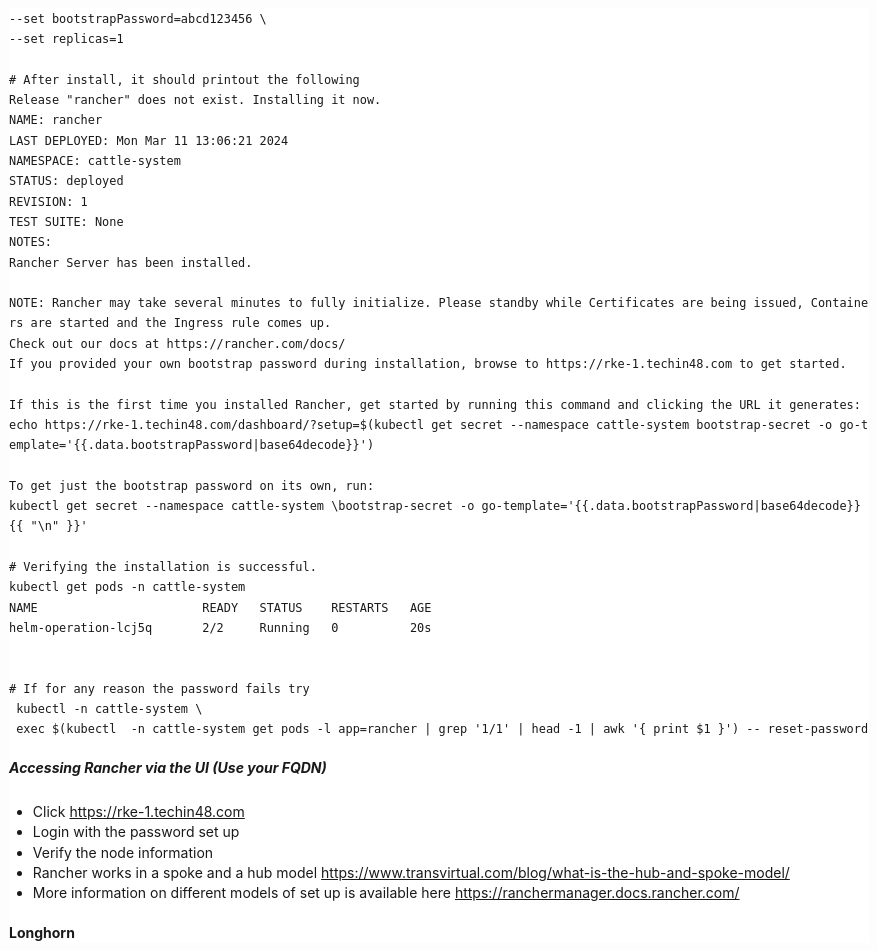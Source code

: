 ```shell
--set bootstrapPassword=abcd123456 \
--set replicas=1

# After install, it should printout the following
Release "rancher" does not exist. Installing it now.
NAME: rancher
LAST DEPLOYED: Mon Mar 11 13:06:21 2024
NAMESPACE: cattle-system
STATUS: deployed
REVISION: 1
TEST SUITE: None
NOTES:
Rancher Server has been installed.

NOTE: Rancher may take several minutes to fully initialize. Please standby while Certificates are being issued, Containers are started and the Ingress rule comes up.
Check out our docs at https://rancher.com/docs/
If you provided your own bootstrap password during installation, browse to https://rke-1.techin48.com to get started.

If this is the first time you installed Rancher, get started by running this command and clicking the URL it generates:
echo https://rke-1.techin48.com/dashboard/?setup=$(kubectl get secret --namespace cattle-system bootstrap-secret -o go-template='{{.data.bootstrapPassword|base64decode}}')

To get just the bootstrap password on its own, run:
kubectl get secret --namespace cattle-system \bootstrap-secret -o go-template='{{.data.bootstrapPassword|base64decode}}{{ "\n" }}'

# Verifying the installation is successful.
kubectl get pods -n cattle-system
NAME                       READY   STATUS    RESTARTS   AGE
helm-operation-lcj5q       2/2     Running   0          20s


# If for any reason the password fails try
 kubectl -n cattle-system \
 exec $(kubectl  -n cattle-system get pods -l app=rancher | grep '1/1' | head -1 | awk '{ print $1 }') -- reset-password
```

##### Accessing Rancher via the UI (Use your FQDN)

* Click https://rke-1.techin48.com
* Login with the password set up
* Verify the node information
* Rancher works in a spoke and a hub model https://www.transvirtual.com/blog/what-is-the-hub-and-spoke-model/
* More information on different models of set up is available here https://ranchermanager.docs.rancher.com/

#### Longhorn
